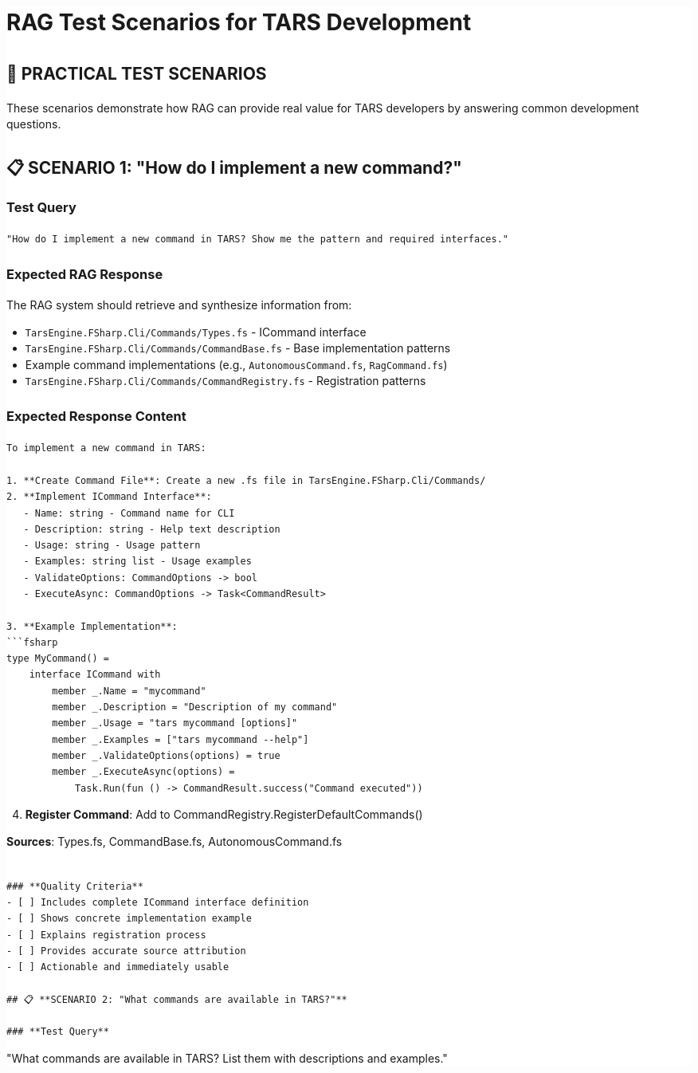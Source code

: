 ﻿# RAG Test Scenarios for TARS Development

## 🎯 **PRACTICAL TEST SCENARIOS**

These scenarios demonstrate how RAG can provide real value for TARS developers by answering common development questions.

## 📋 **SCENARIO 1: "How do I implement a new command?"**

### **Test Query**
```
"How do I implement a new command in TARS? Show me the pattern and required interfaces."
```

### **Expected RAG Response**
The RAG system should retrieve and synthesize information from:
- `TarsEngine.FSharp.Cli/Commands/Types.fs` - ICommand interface
- `TarsEngine.FSharp.Cli/Commands/CommandBase.fs` - Base implementation patterns
- Example command implementations (e.g., `AutonomousCommand.fs`, `RagCommand.fs`)
- `TarsEngine.FSharp.Cli/Commands/CommandRegistry.fs` - Registration patterns

### **Expected Response Content**
```
To implement a new command in TARS:

1. **Create Command File**: Create a new .fs file in TarsEngine.FSharp.Cli/Commands/
2. **Implement ICommand Interface**: 
   - Name: string - Command name for CLI
   - Description: string - Help text description
   - Usage: string - Usage pattern
   - Examples: string list - Usage examples
   - ValidateOptions: CommandOptions -> bool
   - ExecuteAsync: CommandOptions -> Task<CommandResult>

3. **Example Implementation**:
```fsharp
type MyCommand() =
    interface ICommand with
        member _.Name = "mycommand"
        member _.Description = "Description of my command"
        member _.Usage = "tars mycommand [options]"
        member _.Examples = ["tars mycommand --help"]
        member _.ValidateOptions(options) = true
        member _.ExecuteAsync(options) = 
            Task.Run(fun () -> CommandResult.success("Command executed"))
```

4. **Register Command**: Add to CommandRegistry.RegisterDefaultCommands()

**Sources**: Types.fs, CommandBase.fs, AutonomousCommand.fs
```

### **Quality Criteria**
- [ ] Includes complete ICommand interface definition
- [ ] Shows concrete implementation example
- [ ] Explains registration process
- [ ] Provides accurate source attribution
- [ ] Actionable and immediately usable

## 📋 **SCENARIO 2: "What commands are available in TARS?"**

### **Test Query**
```
"What commands are available in TARS? List them with descriptions and examples."